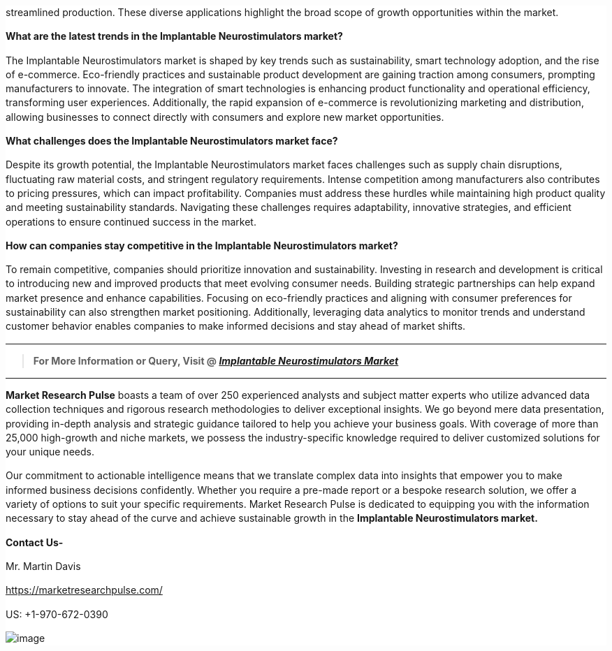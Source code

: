 streamlined production. These diverse applications highlight the broad scope of growth opportunities within the market.</p><p><strong>What are the latest trends in the Implantable Neurostimulators market?</strong></p><p>The Implantable Neurostimulators market is shaped by key trends such as sustainability, smart technology adoption, and the rise of e-commerce. Eco-friendly practices and sustainable product development are gaining traction among consumers, prompting manufacturers to innovate. The integration of smart technologies is enhancing product functionality and operational efficiency, transforming user experiences. Additionally, the rapid expansion of e-commerce is revolutionizing marketing and distribution, allowing businesses to connect directly with consumers and explore new market opportunities.</p><p><strong>What challenges does the Implantable Neurostimulators market face?</strong></p><p>Despite its growth potential, the Implantable Neurostimulators market faces challenges such as supply chain disruptions, fluctuating raw material costs, and stringent regulatory requirements. Intense competition among manufacturers also contributes to pricing pressures, which can impact profitability. Companies must address these hurdles while maintaining high product quality and meeting sustainability standards. Navigating these challenges requires adaptability, innovative strategies, and efficient operations to ensure continued success in the market.</p><p><strong>How can companies stay competitive in the Implantable Neurostimulators market?</strong></p><p>To remain competitive, companies should prioritize innovation and sustainability. Investing in research and development is critical to introducing new and improved products that meet evolving consumer needs. Building strategic partnerships can help expand market presence and enhance capabilities. Focusing on eco-friendly practices and aligning with consumer preferences for sustainability can also strengthen market positioning. Additionally, leveraging data analytics to monitor trends and understand customer behavior enables companies to make informed decisions and stay ahead of market shifts.</p><hr /><blockquote><p><strong>For More Information or Query, Visit @&nbsp;<em><a href="https://marketresearchpulse.com/report/143215/implantable-neurostimulators-market?utm_source=Linkedin&utm_medium=091">Implantable Neurostimulators Market</a></em></strong></p></blockquote><hr /><p><strong>Market Research Pulse</strong> boasts a team of over 250 experienced analysts and subject matter experts who utilize advanced data collection techniques and rigorous research methodologies to deliver exceptional insights. We go beyond mere data presentation, providing in-depth analysis and strategic guidance tailored to help you achieve your business goals. With coverage of more than 25,000 high-growth and niche markets, we possess the industry-specific knowledge required to deliver customized solutions for your unique needs.</p><p>Our commitment to actionable intelligence means that we translate complex data into insights that empower you to make informed business decisions confidently. Whether you require a pre-made report or a bespoke research solution, we offer a variety of options to suit your specific requirements. Market Research Pulse is dedicated to equipping you with the information necessary to stay ahead of the curve and achieve sustainable growth in the <strong>Implantable Neurostimulators market.</strong></p><p><strong>Contact Us-</strong></p><p>Mr. Martin Davis</p><p>https://marketresearchpulse.com/</p><p>US: +1-970-672-0390</p>
![image](https://github.com/user-attachments/assets/53ce3297-34e3-4772-84f3-9de80933e3a9)
